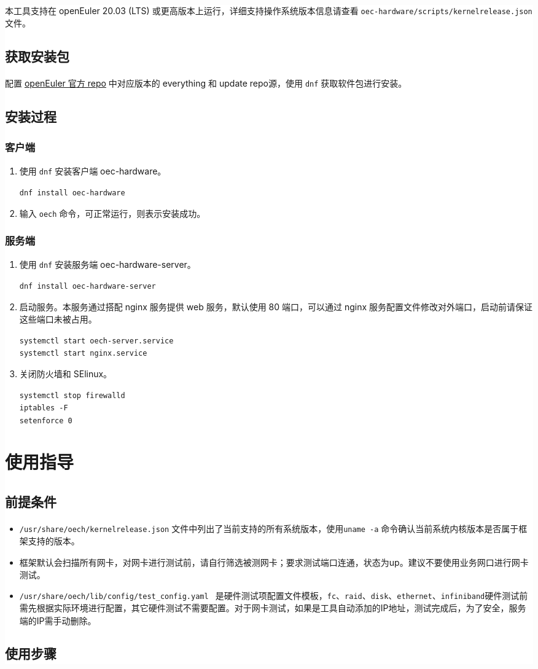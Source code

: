 本工具支持在 openEuler 20.03 (LTS) 或更高版本上运行，详细支持操作系统版本信息请查看 `oec-hardware/scripts/kernelrelease.json` 文件。

## 获取安装包

配置 [openEuler 官方 repo](https://repo.openeuler.org/) 中对应版本的 everything  和 update repo源，使用 `dnf` 获取软件包进行安装。

## 安装过程

### 客户端

1. 使用 `dnf` 安装客户端 oec-hardware。

   ```
   dnf install oec-hardware
   ```

2. 输入 `oech` 命令，可正常运行，则表示安装成功。

### 服务端

1. 使用 `dnf` 安装服务端 oec-hardware-server。

   ```
   dnf install oec-hardware-server
   ```

2. 启动服务。本服务通过搭配 nginx 服务提供 web 服务，默认使用 80 端口，可以通过 nginx 服务配置文件修改对外端口，启动前请保证这些端口未被占用。

   ```
   systemctl start oech-server.service
   systemctl start nginx.service
   ```

3. 关闭防火墙和 SElinux。

   ```
   systemctl stop firewalld
   iptables -F
   setenforce 0
   ```

# 使用指导

## 前提条件

* `/usr/share/oech/kernelrelease.json` 文件中列出了当前支持的所有系统版本，使用`uname -a` 命令确认当前系统内核版本是否属于框架支持的版本。

* 框架默认会扫描所有网卡，对网卡进行测试前，请自行筛选被测网卡；要求测试端口连通，状态为up。建议不要使用业务网口进行网卡测试。

* `/usr/share/oech/lib/config/test_config.yaml ` 是硬件测试项配置文件模板，`fc`、`raid`、`disk`、`ethernet`、`infiniband`硬件测试前需先根据实际环境进行配置，其它硬件测试不需要配置。对于网卡测试，如果是工具自动添加的IP地址，测试完成后，为了安全，服务端的IP需手动删除。

## 使用步骤

